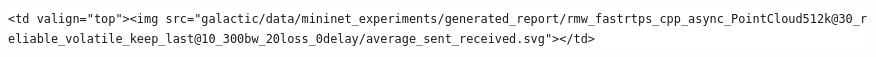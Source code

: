     <td valign="top"><img src="galactic/data/mininet_experiments/generated_report/rmw_fastrtps_cpp_async_PointCloud512k@30_reliable_volatile_keep_last@10_300bw_20loss_0delay/average_sent_received.svg"></td>